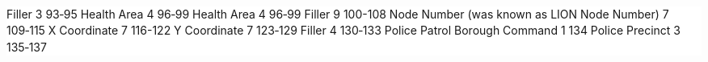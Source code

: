   <tr>
    <td>Filler</td>
    <td>3</td>
    <td>93‑95</td>
  </tr>

  <tr>
    <td>Health Area</td>
    <td>4</td>
    <td>96‑99</td>
  </tr>

  <tr>
    <td>Health Area</td>
    <td>4</td>
    <td>96‑99</td>
  </tr>

  <tr>
    <td>Filler</td>
    <td>9</td>
    <td>100-108</td>
  </tr>

  <tr>
    <td>Node Number (was known as LION Node Number)</td>
    <td>7</td>
    <td>109‑115</td>
  </tr>

  <tr>
    <td>X Coordinate</td>
    <td>7</td>
    <td>116-122</td>
  </tr>

  <tr>
    <td>Y Coordinate</td>
    <td>7</td>
    <td>123‑129</td>
  </tr>

  <tr>
    <td>Filler</td>
    <td>4</td>
    <td>130‑133</td>
  </tr>

  <tr>
    <td>Police Patrol Borough Command</td>
    <td>1</td>
    <td>134</td>
  </tr>

  <tr>
    <td>Police Precinct</td>
    <td>3</td>
    <td>135‑137</td>
  </tr>
